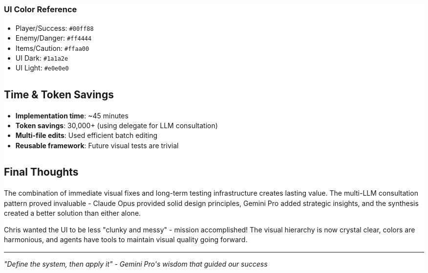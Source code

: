 ### UI Color Reference
- Player/Success: `#00ff88`
- Enemy/Danger: `#ff4444`
- Items/Caution: `#ffaa00`
- UI Dark: `#1a1a2e`
- UI Light: `#e0e0e0`

## Time & Token Savings

- **Implementation time**: ~45 minutes
- **Token savings**: 30,000+ (using delegate for LLM consultation)
- **Multi-file edits**: Used efficient batch editing
- **Reusable framework**: Future visual tests are trivial

## Final Thoughts

The combination of immediate visual fixes and long-term testing infrastructure creates lasting value. The multi-LLM consultation pattern proved invaluable - Claude Opus provided solid design principles, Gemini Pro added strategic insights, and the synthesis created a better solution than either alone.

Chris wanted the UI to be less "clunky and messy" - mission accomplished! The visual hierarchy is now crystal clear, colors are harmonious, and agents have tools to maintain visual quality going forward.

---

*"Define the system, then apply it" - Gemini Pro's wisdom that guided our success*